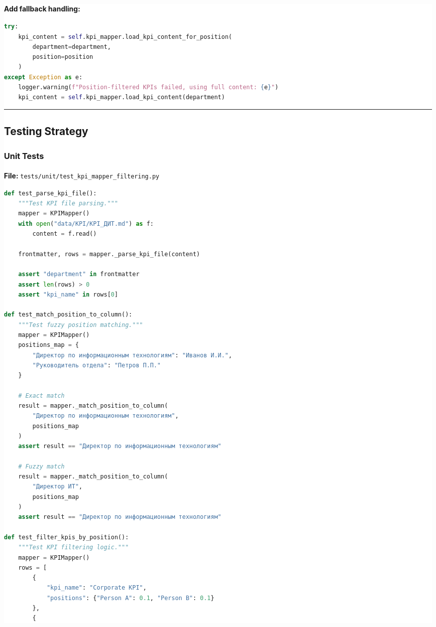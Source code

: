 **Add fallback handling:**
```python
try:
    kpi_content = self.kpi_mapper.load_kpi_content_for_position(
        department=department,
        position=position
    )
except Exception as e:
    logger.warning(f"Position-filtered KPIs failed, using full content: {e}")
    kpi_content = self.kpi_mapper.load_kpi_content(department)
```

---

## Testing Strategy

### Unit Tests

**File:** `tests/unit/test_kpi_mapper_filtering.py`

```python
def test_parse_kpi_file():
    """Test KPI file parsing."""
    mapper = KPIMapper()
    with open("data/KPI/KPI_ДИТ.md") as f:
        content = f.read()

    frontmatter, rows = mapper._parse_kpi_file(content)

    assert "department" in frontmatter
    assert len(rows) > 0
    assert "kpi_name" in rows[0]

def test_match_position_to_column():
    """Test fuzzy position matching."""
    mapper = KPIMapper()
    positions_map = {
        "Директор по информационным технологиям": "Иванов И.И.",
        "Руководитель отдела": "Петров П.П."
    }

    # Exact match
    result = mapper._match_position_to_column(
        "Директор по информационным технологиям",
        positions_map
    )
    assert result == "Директор по информационным технологиям"

    # Fuzzy match
    result = mapper._match_position_to_column(
        "Директор ИТ",
        positions_map
    )
    assert result == "Директор по информационным технологиям"

def test_filter_kpis_by_position():
    """Test KPI filtering logic."""
    mapper = KPIMapper()
    rows = [
        {
            "kpi_name": "Corporate KPI",
            "positions": {"Person A": 0.1, "Person B": 0.1}
        },
        {
```